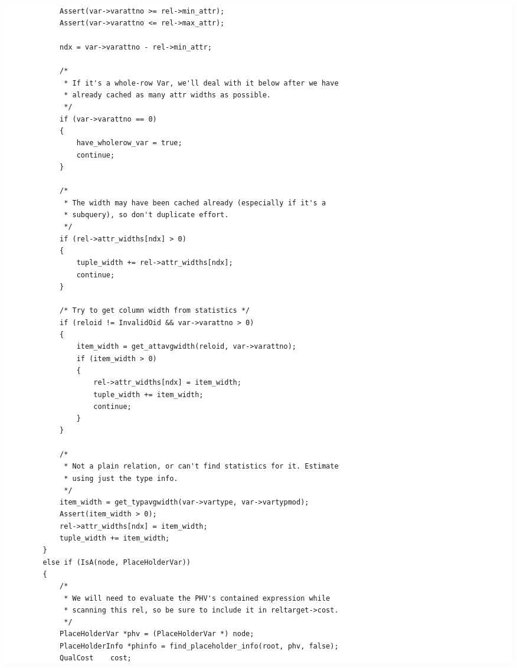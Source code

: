                  Assert(var->varattno >= rel->min_attr);
                 Assert(var->varattno <= rel->max_attr);
     
                 ndx = var->varattno - rel->min_attr;
     
                 /*
                  * If it's a whole-row Var, we'll deal with it below after we have
                  * already cached as many attr widths as possible.
                  */
                 if (var->varattno == 0)
                 {
                     have_wholerow_var = true;
                     continue;
                 }
     
                 /*
                  * The width may have been cached already (especially if it's a
                  * subquery), so don't duplicate effort.
                  */
                 if (rel->attr_widths[ndx] > 0)
                 {
                     tuple_width += rel->attr_widths[ndx];
                     continue;
                 }
     
                 /* Try to get column width from statistics */
                 if (reloid != InvalidOid && var->varattno > 0)
                 {
                     item_width = get_attavgwidth(reloid, var->varattno);
                     if (item_width > 0)
                     {
                         rel->attr_widths[ndx] = item_width;
                         tuple_width += item_width;
                         continue;
                     }
                 }
     
                 /*
                  * Not a plain relation, or can't find statistics for it. Estimate
                  * using just the type info.
                  */
                 item_width = get_typavgwidth(var->vartype, var->vartypmod);
                 Assert(item_width > 0);
                 rel->attr_widths[ndx] = item_width;
                 tuple_width += item_width;
             }
             else if (IsA(node, PlaceHolderVar))
             {
                 /*
                  * We will need to evaluate the PHV's contained expression while
                  * scanning this rel, so be sure to include it in reltarget->cost.
                  */
                 PlaceHolderVar *phv = (PlaceHolderVar *) node;
                 PlaceHolderInfo *phinfo = find_placeholder_info(root, phv, false);
                 QualCost    cost;
     